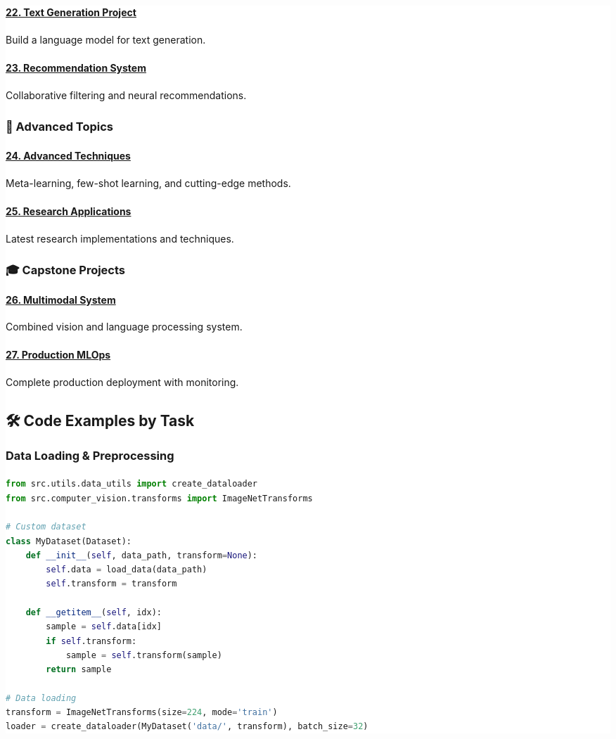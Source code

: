 #### **[22. Text Generation Project](../notebooks/07_advanced_projects/22_text_generation_project.ipynb)**

Build a language model for text generation.

#### **[23. Recommendation System](../notebooks/07_advanced_projects/23_recommendation_system.ipynb)**

Collaborative filtering and neural recommendations.

### 🔬 Advanced Topics

#### **[24. Advanced Techniques](../notebooks/08_advanced_topics/24_advanced_techniques.ipynb)**

Meta-learning, few-shot learning, and cutting-edge methods.

#### **[25. Research Applications](../notebooks/08_advanced_topics/25_research_applications.ipynb)**

Latest research implementations and techniques.

### 🎓 Capstone Projects

#### **[26. Multimodal System](../notebooks/capstone_projects/26_Capstone_part1_multimodal_system.ipynb)**

Combined vision and language processing system.

#### **[27. Production MLOps](../notebooks/capstone_projects/27_Capstone_part2_production_mlops.ipynb)**

Complete production deployment with monitoring.

## 🛠️ Code Examples by Task

### Data Loading & Preprocessing

```python
from src.utils.data_utils import create_dataloader
from src.computer_vision.transforms import ImageNetTransforms

# Custom dataset
class MyDataset(Dataset):
    def __init__(self, data_path, transform=None):
        self.data = load_data(data_path)
        self.transform = transform

    def __getitem__(self, idx):
        sample = self.data[idx]
        if self.transform:
            sample = self.transform(sample)
        return sample

# Data loading
transform = ImageNetTransforms(size=224, mode='train')
loader = create_dataloader(MyDataset('data/', transform), batch_size=32)
```
